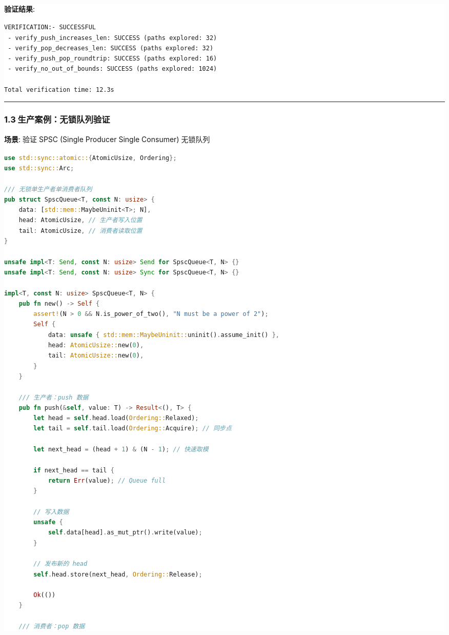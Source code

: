 **验证结果**:

```text
VERIFICATION:- SUCCESSFUL
 - verify_push_increases_len: SUCCESS (paths explored: 32)
 - verify_pop_decreases_len: SUCCESS (paths explored: 32)
 - verify_push_pop_roundtrip: SUCCESS (paths explored: 16)
 - verify_no_out_of_bounds: SUCCESS (paths explored: 1024)

Total verification time: 12.3s
```

---

### 1.3 生产案例：无锁队列验证

**场景**: 验证 SPSC (Single Producer Single Consumer) 无锁队列

```rust
use std::sync::atomic::{AtomicUsize, Ordering};
use std::sync::Arc;

/// 无锁单生产者单消费者队列
pub struct SpscQueue<T, const N: usize> {
    data: [std::mem::MaybeUninit<T>; N],
    head: AtomicUsize, // 生产者写入位置
    tail: AtomicUsize, // 消费者读取位置
}

unsafe impl<T: Send, const N: usize> Send for SpscQueue<T, N> {}
unsafe impl<T: Send, const N: usize> Sync for SpscQueue<T, N> {}

impl<T, const N: usize> SpscQueue<T, N> {
    pub fn new() -> Self {
        assert!(N > 0 && N.is_power_of_two(), "N must be a power of 2");
        Self {
            data: unsafe { std::mem::MaybeUninit::uninit().assume_init() },
            head: AtomicUsize::new(0),
            tail: AtomicUsize::new(0),
        }
    }
    
    /// 生产者：push 数据
    pub fn push(&self, value: T) -> Result<(), T> {
        let head = self.head.load(Ordering::Relaxed);
        let tail = self.tail.load(Ordering::Acquire); // 同步点
        
        let next_head = (head + 1) & (N - 1); // 快速取模
        
        if next_head == tail {
            return Err(value); // Queue full
        }
        
        // 写入数据
        unsafe {
            self.data[head].as_mut_ptr().write(value);
        }
        
        // 发布新的 head
        self.head.store(next_head, Ordering::Release);
        
        Ok(())
    }
    
    /// 消费者：pop 数据
```